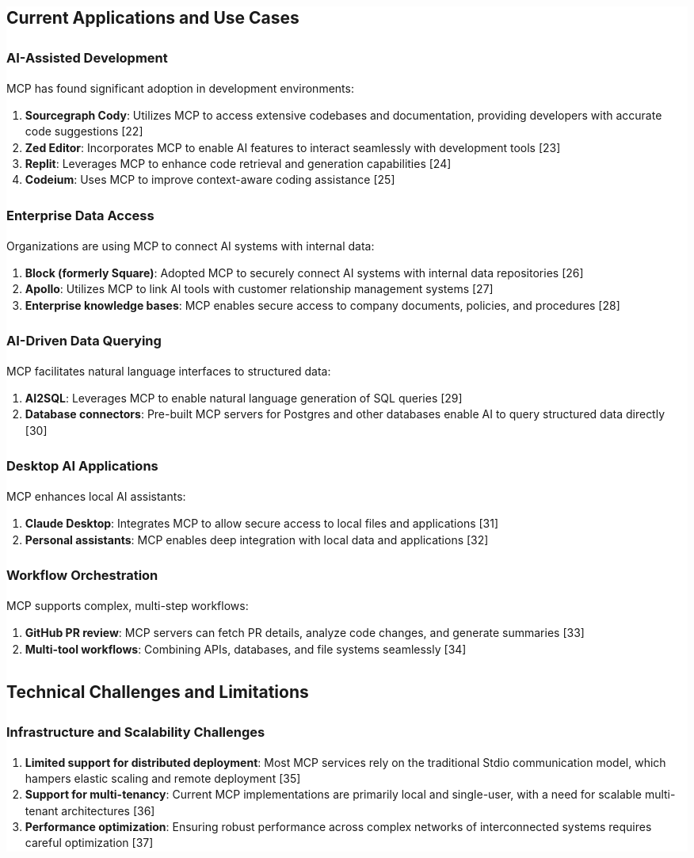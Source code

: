 ## Current Applications and Use Cases

### AI-Assisted Development

MCP has found significant adoption in development environments:

1. **Sourcegraph Cody**: Utilizes MCP to access extensive codebases and documentation, providing developers with accurate code suggestions [22]
2. **Zed Editor**: Incorporates MCP to enable AI features to interact seamlessly with development tools [23]
3. **Replit**: Leverages MCP to enhance code retrieval and generation capabilities [24]
4. **Codeium**: Uses MCP to improve context-aware coding assistance [25]

### Enterprise Data Access

Organizations are using MCP to connect AI systems with internal data:

1. **Block (formerly Square)**: Adopted MCP to securely connect AI systems with internal data repositories [26]
2. **Apollo**: Utilizes MCP to link AI tools with customer relationship management systems [27]
3. **Enterprise knowledge bases**: MCP enables secure access to company documents, policies, and procedures [28]

### AI-Driven Data Querying

MCP facilitates natural language interfaces to structured data:

1. **AI2SQL**: Leverages MCP to enable natural language generation of SQL queries [29]
2. **Database connectors**: Pre-built MCP servers for Postgres and other databases enable AI to query structured data directly [30]

### Desktop AI Applications

MCP enhances local AI assistants:

1. **Claude Desktop**: Integrates MCP to allow secure access to local files and applications [31]
2. **Personal assistants**: MCP enables deep integration with local data and applications [32]

### Workflow Orchestration

MCP supports complex, multi-step workflows:

1. **GitHub PR review**: MCP servers can fetch PR details, analyze code changes, and generate summaries [33]
2. **Multi-tool workflows**: Combining APIs, databases, and file systems seamlessly [34]

## Technical Challenges and Limitations

### Infrastructure and Scalability Challenges

1. **Limited support for distributed deployment**: Most MCP services rely on the traditional Stdio communication model, which hampers elastic scaling and remote deployment [35]
2. **Support for multi-tenancy**: Current MCP implementations are primarily local and single-user, with a need for scalable multi-tenant architectures [36]
3. **Performance optimization**: Ensuring robust performance across complex networks of interconnected systems requires careful optimization [37]
